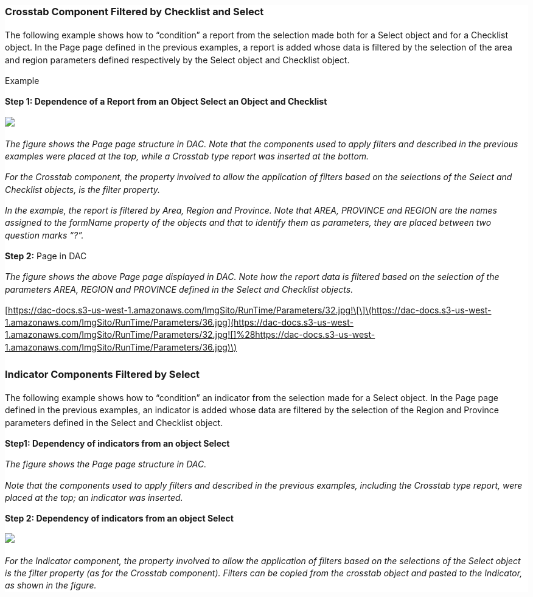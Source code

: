 ### **Crosstab Component Filtered by Checklist and Select**

The following example shows how to “condition” a report from the selection made both for a Select object and for a Checklist object. In the Page page defined in the previous examples, a report is added whose data is filtered by the selection of the area and region parameters defined respectively by the Select object and Checklist object.

Example

**Step 1: Dependence of a Report from an Object Select an Object and Checklist**

![](https://dac-docs.s3-us-west-1.amazonaws.com/ImgSito/RunTime/Parameters/35.jpg)

_The figure shows the Page page structure in DAC. Note that the components used to apply filters and described in the previous examples were placed at the top, while a Crosstab type report was inserted at the bottom._

_For the Crosstab component, the property involved to allow the application of filters based on the selections of the Select and Checklist objects, is the filter property._

_In the example, the report is filtered by Area, Region and Province. Note that AREA, PROVINCE and REGION are the names assigned to the formName property of the objects and that to identify them as parameters, they are placed between two question marks “?”._

**Step 2:** Page in DAC

_The figure shows the above Page page displayed in DAC. Note how the report data is filtered based on the selection of the parameters AREA, REGION and PROVINCE defined in the Select and Checklist objects._

[https://dac-docs.s3-us-west-1.amazonaws.com/ImgSito/RunTime/Parameters/32.jpg!\[\]\(https://dac-docs.s3-us-west-1.amazonaws.com/ImgSito/RunTime/Parameters/36.jpg](https://dac-docs.s3-us-west-1.amazonaws.com/ImgSito/RunTime/Parameters/32.jpg![]%28https://dac-docs.s3-us-west-1.amazonaws.com/ImgSito/RunTime/Parameters/36.jpg)\)

### **Indicator Components Filtered by Select**

The following example shows how to “condition” an indicator from the selection made for a Select object. In the Page page defined in the previous examples, an indicator is added whose data are filtered by the selection of the Region and Province parameters defined in the Select and Checklist object.

**Step1: Dependency of indicators from an object Select**

_The figure shows the Page page structure in DAC._

_Note that the components used to apply filters and described in the previous examples, including the Crosstab type report, were placed at the top; an indicator was inserted._

**Step 2: Dependency of indicators from an object Select**

![](https://dac-docs.s3-us-west-1.amazonaws.com/ImgSito/RunTime/Parameters/37.jpg)

_For the Indicator component, the property involved to allow the application of filters based on the selections of the Select object is the filter property \(as for the Crosstab component\). Filters can be copied from the crosstab object and pasted to the Indicator, as shown in the figure._
